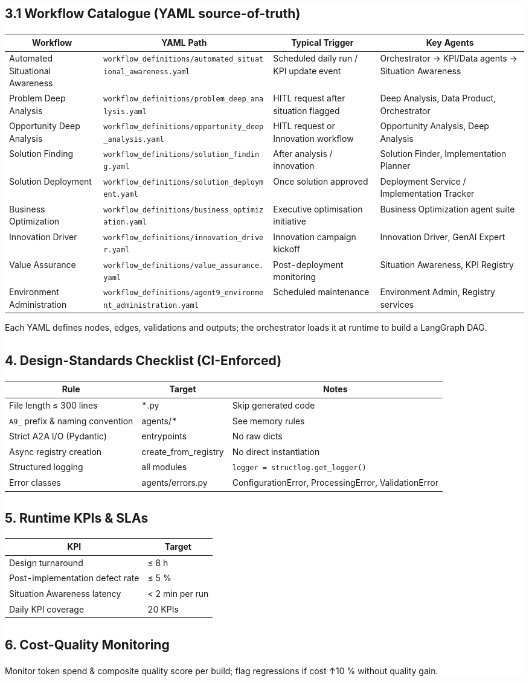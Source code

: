 ## 3.1 Workflow Catalogue (YAML source-of-truth)
| Workflow | YAML Path | Typical Trigger | Key Agents |
|----------|-----------|-----------------|------------|
| Automated Situational Awareness | `workflow_definitions/automated_situational_awareness.yaml` | Scheduled daily run / KPI update event | Orchestrator → KPI/Data agents → Situation Awareness |
| Problem Deep Analysis | `workflow_definitions/problem_deep_analysis.yaml` | HITL request after situation flagged | Deep Analysis, Data Product, Orchestrator |
| Opportunity Deep Analysis | `workflow_definitions/opportunity_deep_analysis.yaml` | HITL request or Innovation workflow | Opportunity Analysis, Deep Analysis |
| Solution Finding | `workflow_definitions/solution_finding.yaml` | After analysis / innovation | Solution Finder, Implementation Planner |
| Solution Deployment | `workflow_definitions/solution_deployment.yaml` | Once solution approved | Deployment Service / Implementation Tracker |
| Business Optimization | `workflow_definitions/business_optimization.yaml` | Executive optimisation initiative | Business Optimization agent suite |
| Innovation Driver | `workflow_definitions/innovation_driver.yaml` | Innovation campaign kickoff | Innovation Driver, GenAI Expert |
| Value Assurance | `workflow_definitions/value_assurance.yaml` | Post-deployment monitoring | Situation Awareness, KPI Registry |
| Environment Administration | `workflow_definitions/agent9_environment_administration.yaml` | Scheduled maintenance | Environment Admin, Registry services |

Each YAML defines nodes, edges, validations and outputs; the orchestrator loads it at runtime to build a LangGraph DAG.

## 4. Design-Standards Checklist (CI-Enforced)
| Rule | Target | Notes |
|------|--------|-------|
| File length ≤ 300 lines | *.py | Skip generated code |
| `A9_` prefix & naming convention | agents/* | See memory rules |
| Strict A2A I/O (Pydantic) | entrypoints | No raw dicts |
| Async registry creation | create_from_registry | No direct instantiation |
| Structured logging | all modules | `logger = structlog.get_logger()` |
| Error classes | agents/errors.py | ConfigurationError, ProcessingError, ValidationError |

## 5. Runtime KPIs & SLAs
| KPI | Target |
|-----|--------|
| Design turnaround | ≤ 8 h |
| Post-implementation defect rate | ≤ 5 % |
| Situation Awareness latency | < 2 min per run |
| Daily KPI coverage | 20 KPIs |

## 6. Cost-Quality Monitoring
Monitor token spend & composite quality score per build; flag regressions if cost ↑10 % without quality gain.
